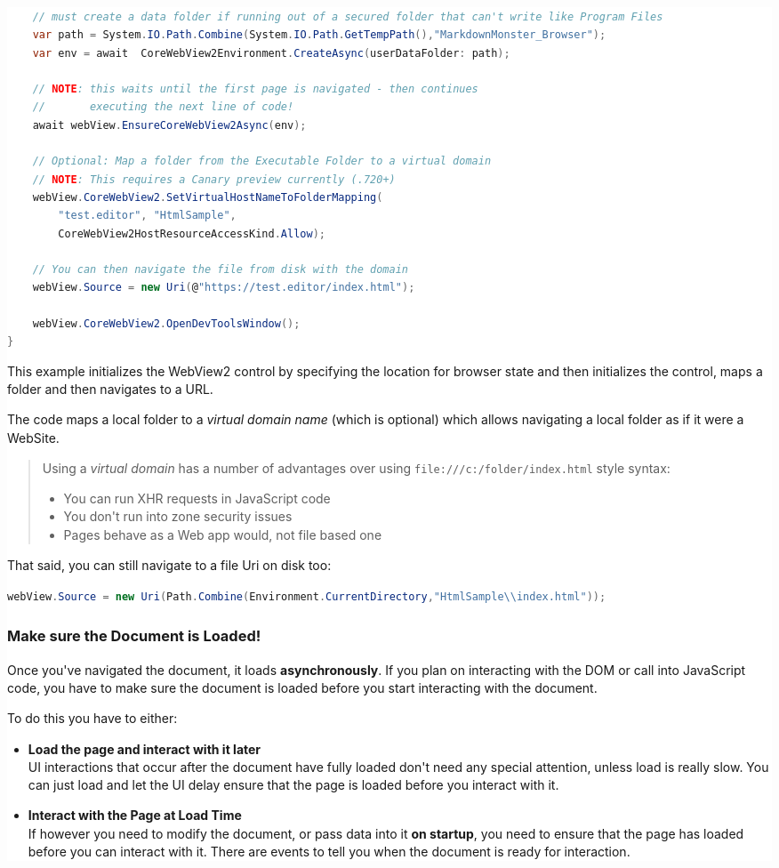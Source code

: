 ```csharp
    // must create a data folder if running out of a secured folder that can't write like Program Files
    var path = System.IO.Path.Combine(System.IO.Path.GetTempPath(),"MarkdownMonster_Browser");
    var env = await  CoreWebView2Environment.CreateAsync(userDataFolder: path);
    
    // NOTE: this waits until the first page is navigated - then continues
    //       executing the next line of code!
    await webView.EnsureCoreWebView2Async(env);

    // Optional: Map a folder from the Executable Folder to a virtual domain
    // NOTE: This requires a Canary preview currently (.720+)
    webView.CoreWebView2.SetVirtualHostNameToFolderMapping(
        "test.editor", "HtmlSample",
        CoreWebView2HostResourceAccessKind.Allow);
	
    // You can then navigate the file from disk with the domain
    webView.Source = new Uri(@"https://test.editor/index.html"); 
	
    webView.CoreWebView2.OpenDevToolsWindow();
}
```

This example initializes the WebView2 control by specifying the location for browser state and then initializes the control, maps a folder and then navigates to a URL.

The code maps a local folder to a *virtual domain name* (which is optional) which allows navigating a local folder as if it were a WebSite. 

> Using a *virtual domain* has a number of advantages over using `file:///c:/folder/index.html` style syntax:
> 
> * You can run XHR requests in JavaScript code
> * You don't run into zone security issues
> * Pages behave as a Web app would, not file based one

That said, you can still navigate to a file Uri on disk too:

```csharp
webView.Source = new Uri(Path.Combine(Environment.CurrentDirectory,"HtmlSample\\index.html"));
```

### Make sure the Document is Loaded!
Once you've navigated the document, it loads **asynchronously**. If you plan on interacting with the DOM or call into JavaScript code, you have to make sure the document is loaded before you start interacting with the document.

To do this you have to either:

* **Load the page and interact with it later**  
UI interactions that occur after the document have fully loaded don't need any special attention, unless load is really slow. You can just load and let the UI delay ensure that the page is loaded before you interact with it.

* **Interact with the Page at Load Time**  
If however you need to modify the document, or pass data into it **on startup**, you need to ensure that the page has loaded before you can interact with it. There are events to tell you when the document is ready for interaction.
